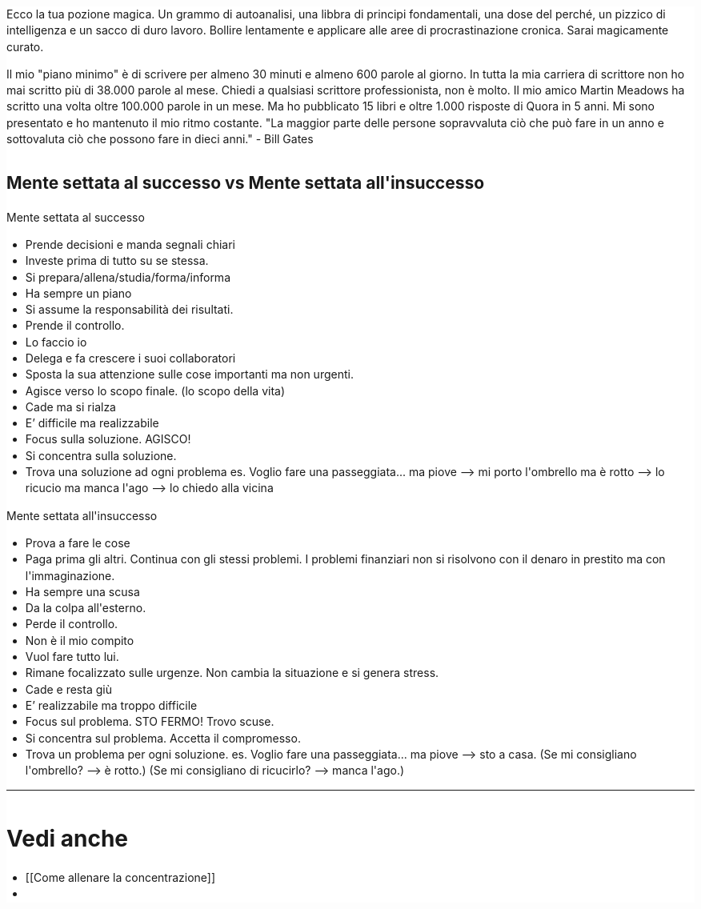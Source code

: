 Ecco la tua pozione magica. Un grammo di autoanalisi, una libbra di principi fondamentali, una dose del perché, un pizzico di intelligenza e un sacco di duro lavoro.
Bollire lentamente e applicare alle aree di procrastinazione cronica. Sarai magicamente curato.

Il mio "piano minimo" è di scrivere per almeno 30 minuti e almeno 600 parole al giorno. In tutta la mia carriera di scrittore non ho mai scritto più di 38.000 parole al mese. Chiedi a qualsiasi scrittore professionista, non è molto. Il mio amico Martin Meadows ha scritto una volta oltre 100.000 parole in un mese. Ma ho pubblicato 15 libri e oltre 1.000 risposte di Quora in 5 anni. Mi sono presentato e ho mantenuto il mio ritmo costante.
"La maggior parte delle persone sopravvaluta ciò che può fare in un anno e sottovaluta ciò che possono fare in dieci anni." - Bill Gates


## Mente settata al successo vs Mente settata all'insuccesso

Mente settata al successo
- Prende decisioni e manda segnali chiari
- Investe prima di tutto su se stessa. 
- Si prepara/allena/studia/forma/informa
- Ha sempre un piano
- Si assume la responsabilità dei risultati.
- Prende il controllo.
- Lo faccio io
- Delega e fa crescere i suoi collaboratori
- Sposta la sua attenzione sulle cose importanti ma non urgenti.
- Agisce verso lo scopo finale. (lo scopo della vita)
- Cade ma si rialza
- E’ difficile ma realizzabile
- Focus sulla soluzione. AGISCO! 
- Si concentra sulla soluzione.
- Trova una soluzione ad ogni problema
  es.
  Voglio fare una passeggiata...
  ma piove --> mi porto l'ombrello
  ma è rotto --> lo ricucio
  ma manca l'ago --> lo chiedo alla vicina

Mente settata all'insuccesso
- Prova a fare le cose
- Paga prima gli altri. Continua con gli stessi problemi. I problemi finanziari non si risolvono con il denaro in prestito ma con l'immaginazione.
- Ha sempre una scusa
- Da la colpa all'esterno.
- Perde il controllo.
- Non è il mio compito
- Vuol fare tutto lui.
- Rimane focalizzato sulle urgenze. Non cambia la situazione e si genera stress.
- Cade e resta giù
- E’ realizzabile ma troppo difficile
- Focus sul problema. STO FERMO! Trovo scuse.
- Si concentra sul problema. Accetta il compromesso. 
- Trova un problema per ogni soluzione.
  es.
  Voglio fare una passeggiata...
  ma piove --> sto a casa.
  (Se mi consigliano l'ombrello? --> è rotto.)
  (Se mi consigliano di ricucirlo? --> manca l'ago.) 



---
# Vedi anche
- [[Come allenare la concentrazione]]
- 